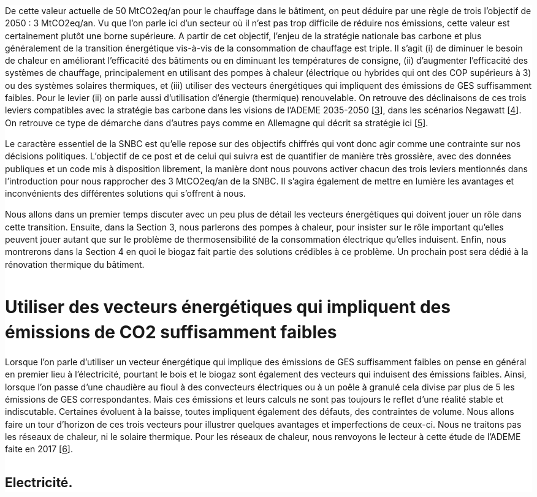 <span class="mytext">De cette valeur actuelle de 50 MtCO2eq/an pour le chauffage dans le bâtiment, on peut déduire par une règle de trois l’objectif de 2050 : 3 MtCO2eq/an. Vu que l’on parle ici d’un secteur où il n’est pas trop difficile de réduire nos émissions, cette valeur est certainement plutôt une borne supérieure. A partir de cet objectif, l’enjeu de la stratégie nationale bas carbone et plus généralement de la transition énergétique vis-à-vis de la consommation de chauffage est triple. Il s’agit (i) de diminuer le besoin de chaleur en améliorant l’efficacité des bâtiments ou en diminuant les températures de consigne, (ii) d’augmenter l’efficacité des systèmes de chauffage, principalement en utilisant des pompes à chaleur (électrique ou hybrides qui ont des COP supérieurs à 3) ou des systèmes solaires thermiques, et (iii) utiliser des vecteurs énergétiques qui impliquent des émissions de GES suffisamment faibles. Pour le levier (ii) on parle aussi d’utilisation d’énergie (thermique) renouvelable. On retrouve des déclinaisons de ces trois leviers compatibles avec la stratégie bas carbone dans les visions de l’ADEME 2035-2050 [[3](https://www.ademe.fr/lademe/priorites-strategiques-missions-lademe/scenarios-2030-2050)], dans les scénarios Negawatt [[4](https://negawatt.org/Scenario-negaWatt-2017-2050)]. On retrouve ce type de démarche dans d’autres pays comme en Allemagne qui décrit sa stratégie ici [[5](https://www.bmwi.de/Redaktion/EN/Publikationen/energy-efficiency-strategy-buildings.pdf?__blob=publicationFile&v=7)].
</span>

<span class="mytext">Le caractère essentiel de la SNBC est qu’elle repose sur des objectifs chiffrés qui vont donc agir comme une contrainte sur nos décisions politiques. L’objectif de ce post et de celui qui suivra est de quantifier de manière très grossière, avec des données publiques et un code mis à disposition librement, la manière dont nous pouvons activer chacun des trois leviers mentionnés dans l’introduction pour nous rapprocher des 3 MtCO2eq/an de la SNBC. Il s’agira également de mettre en lumière les avantages et inconvénients des différentes solutions qui s’offrent à nous.
</span>

<span class="mytext"> Nous allons dans un premier temps discuter avec un peu plus de détail les vecteurs énergétiques qui doivent jouer un rôle dans cette transition. Ensuite, dans la Section 3, nous parlerons des pompes à chaleur, pour insister sur le rôle important qu’elles peuvent jouer autant que sur le problème de thermosensibilité de la consommation électrique qu’elles induisent. Enfin, nous montrerons dans la Section 4 en quoi le biogaz fait partie des solutions crédibles à ce problème.  Un prochain post sera dédié à la rénovation thermique du bâtiment.
</span>

# Utiliser des vecteurs énergétiques qui impliquent des émissions de CO2 suffisamment faibles

<span class="mytext">Lorsque l’on parle d’utiliser un vecteur énergétique qui implique des émissions de GES suffisamment faibles on pense en général en premier lieu à l’électricité, pourtant le bois et le biogaz sont également des vecteurs qui induisent des émissions faibles. Ainsi, lorsque l’on passe d’une chaudière au fioul à des convecteurs électriques ou à un poêle à granulé cela divise par plus de 5 les émissions de GES correspondantes. Mais ces émissions et leurs calculs ne sont pas toujours le reflet d’une réalité stable et indiscutable. Certaines évoluent à la baisse, toutes impliquent également des défauts, des contraintes de volume. Nous allons faire un tour d’horizon de ces trois vecteurs pour illustrer quelques avantages et imperfections de ceux-ci. Nous ne traitons pas les réseaux de chaleur, ni le solaire thermique. Pour les réseaux de chaleur, nous renvoyons le lecteur à cette étude de l’ADEME faite en 2017 [[6](https://www.ademe.fr/avis-lademe-reseaux-chaleur-alimentes-energies-renouvelables-recuperation)].
</span>

## Electricité.

